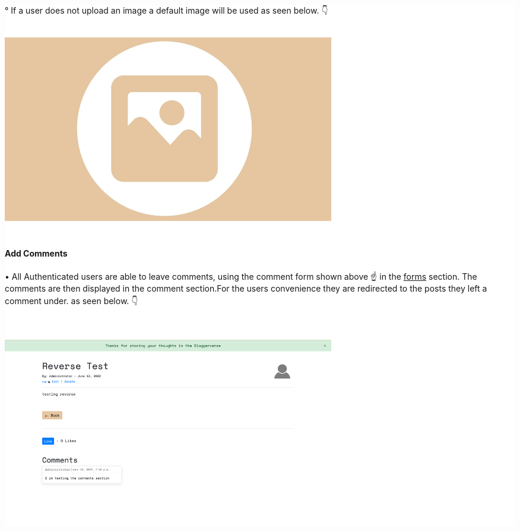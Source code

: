 ° If a user does not upload an image a default image will be used as seen below. :point_down:

<img src="static/images/post.jpg" alt="default post image" width="550px" height="350px">


#### Add Comments

• All Authenticated users are able to leave comments, using the comment form shown above :point_up: in the [forms](####Forms) section. The comments are then displayed in the comment section.For the users convenience they are redirected to the posts they left a comment under.  as seen below. :point_down:

<img src="static/images/comments.png" alt="Comment Section" width="550px" height="350px">
